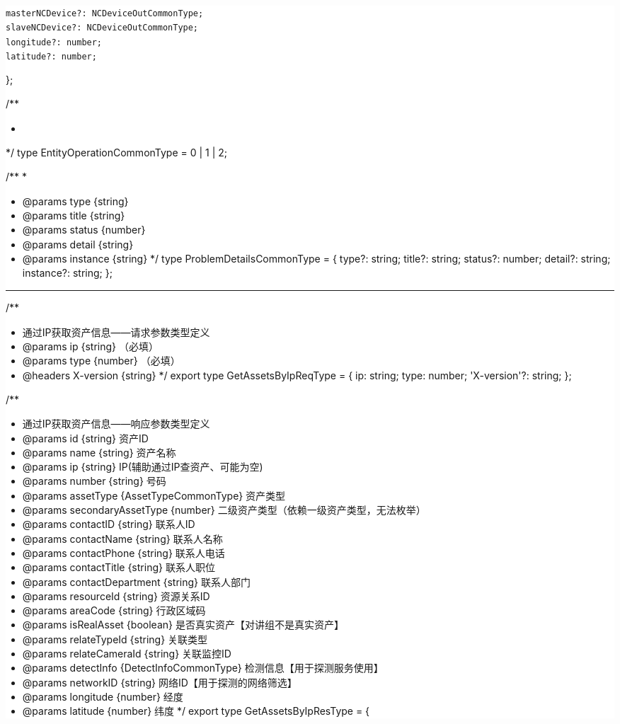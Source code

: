     masterNCDevice?: NCDeviceOutCommonType;
    slaveNCDevice?: NCDeviceOutCommonType;
    longitude?: number;
    latitude?: number;
};

/**
* <br/>

*/
type EntityOperationCommonType = 0 | 1 | 2;

/**
 *
 * @params type {string}
 * @params title {string}
 * @params status {number}
 * @params detail {string}
 * @params instance {string}
 */
type ProblemDetailsCommonType = {
    type?: string;
    title?: string;
    status?: number;
    detail?: string;
    instance?: string;
};

----

/**
 * 通过IP获取资产信息——请求参数类型定义
 * @params ip {string}  （必填）
 * @params type {number}  （必填）
 * @headers X-version {string}
 */
export type GetAssetsByIpReqType = {
    ip: string;
    type: number;
    'X-version'?: string;
};

/**
 * 通过IP获取资产信息——响应参数类型定义
 * @params id {string} 资产ID
 * @params name {string} 资产名称
 * @params ip {string} IP(辅助通过IP查资产、可能为空)
 * @params number {string} 号码
 * @params assetType {AssetTypeCommonType} 资产类型
 * @params secondaryAssetType {number} 二级资产类型（依赖一级资产类型，无法枚举）
 * @params contactID {string} 联系人ID
 * @params contactName {string} 联系人名称
 * @params contactPhone {string} 联系人电话
 * @params contactTitle {string} 联系人职位
 * @params contactDepartment {string} 联系人部门
 * @params resourceId {string} 资源关系ID
 * @params areaCode {string} 行政区域码
 * @params isRealAsset {boolean} 是否真实资产【对讲组不是真实资产】
 * @params relateTypeId {string} 关联类型
 * @params relateCameraId {string} 关联监控ID
 * @params detectInfo {DetectInfoCommonType} 检测信息【用于探测服务使用】
 * @params networkID {string} 网络ID【用于探测的网络筛选】
 * @params longitude {number} 经度
 * @params latitude {number} 纬度
 */
export type GetAssetsByIpResType = {